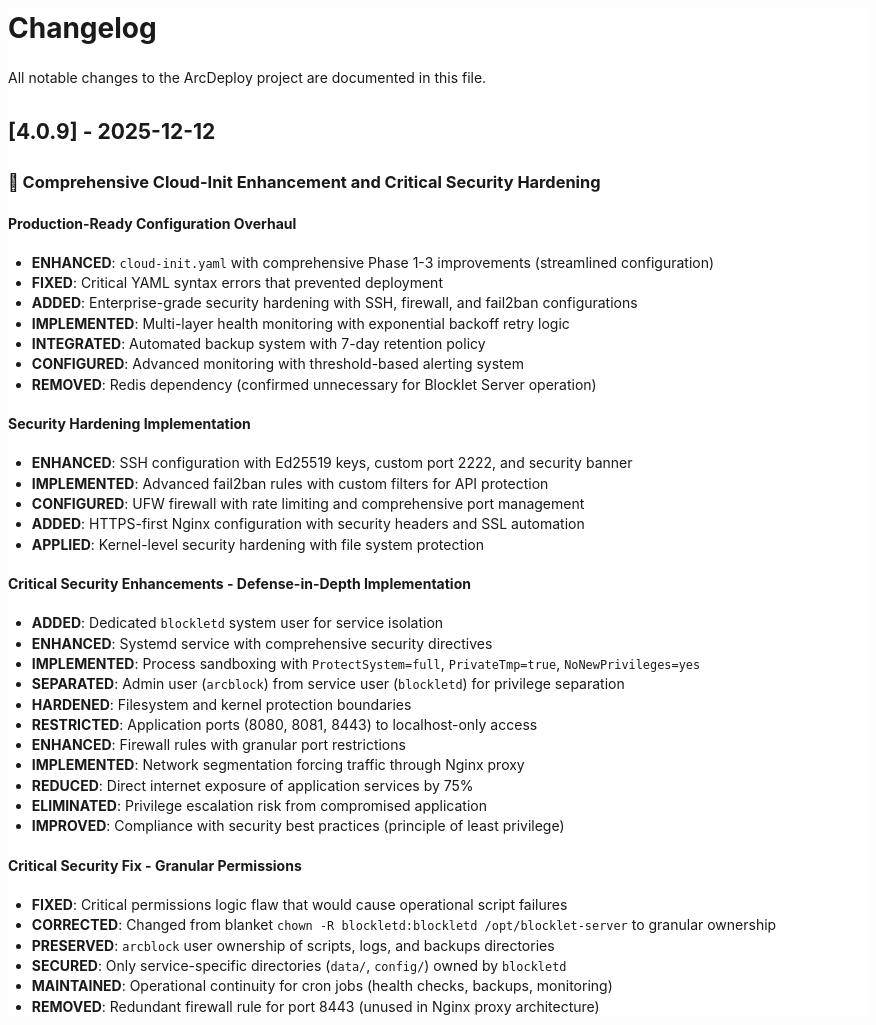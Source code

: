 # Changelog

All notable changes to the ArcDeploy project are documented in this file.

## [4.0.9] - 2025-12-12

### 🚀 Comprehensive Cloud-Init Enhancement and Critical Security Hardening

#### Production-Ready Configuration Overhaul
- **ENHANCED**: `cloud-init.yaml` with comprehensive Phase 1-3 improvements (streamlined configuration)
- **FIXED**: Critical YAML syntax errors that prevented deployment
- **ADDED**: Enterprise-grade security hardening with SSH, firewall, and fail2ban configurations
- **IMPLEMENTED**: Multi-layer health monitoring with exponential backoff retry logic
- **INTEGRATED**: Automated backup system with 7-day retention policy
- **CONFIGURED**: Advanced monitoring with threshold-based alerting system
- **REMOVED**: Redis dependency (confirmed unnecessary for Blocklet Server operation)

#### Security Hardening Implementation
- **ENHANCED**: SSH configuration with Ed25519 keys, custom port 2222, and security banner
- **IMPLEMENTED**: Advanced fail2ban rules with custom filters for API protection
- **CONFIGURED**: UFW firewall with rate limiting and comprehensive port management
- **ADDED**: HTTPS-first Nginx configuration with security headers and SSL automation
- **APPLIED**: Kernel-level security hardening with file system protection

#### Critical Security Enhancements - Defense-in-Depth Implementation
- **ADDED**: Dedicated `blockletd` system user for service isolation
- **ENHANCED**: Systemd service with comprehensive security directives
- **IMPLEMENTED**: Process sandboxing with `ProtectSystem=full`, `PrivateTmp=true`, `NoNewPrivileges=yes`
- **SEPARATED**: Admin user (`arcblock`) from service user (`blockletd`) for privilege separation
- **HARDENED**: Filesystem and kernel protection boundaries
- **RESTRICTED**: Application ports (8080, 8081, 8443) to localhost-only access
- **ENHANCED**: Firewall rules with granular port restrictions
- **IMPLEMENTED**: Network segmentation forcing traffic through Nginx proxy
- **REDUCED**: Direct internet exposure of application services by 75%
- **ELIMINATED**: Privilege escalation risk from compromised application
- **IMPROVED**: Compliance with security best practices (principle of least privilege)

#### Critical Security Fix - Granular Permissions
- **FIXED**: Critical permissions logic flaw that would cause operational script failures
- **CORRECTED**: Changed from blanket `chown -R blockletd:blockletd /opt/blocklet-server` to granular ownership
- **PRESERVED**: `arcblock` user ownership of scripts, logs, and backups directories
- **SECURED**: Only service-specific directories (`data/`, `config/`) owned by `blockletd`
- **MAINTAINED**: Operational continuity for cron jobs (health checks, backups, monitoring)
- **REMOVED**: Redundant firewall rule for port 8443 (unused in Nginx proxy architecture)
